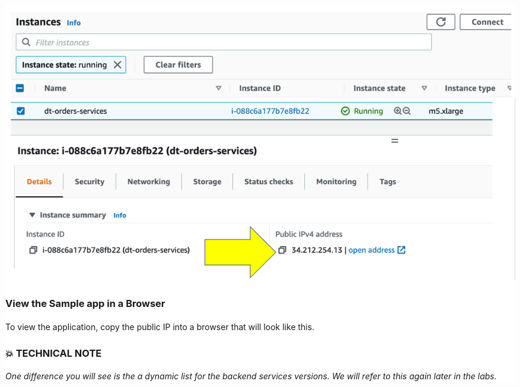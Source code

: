 ![image](img/setup-services-ip-address.png)

### View the Sample app in a Browser

To view the application, copy the public IP into a browser that will look like this.

### 💥 **TECHNICAL NOTE**

<i>One difference you will see is the a dynamic list for the backend services versions.  We will refer to this again later in the labs.</i>
